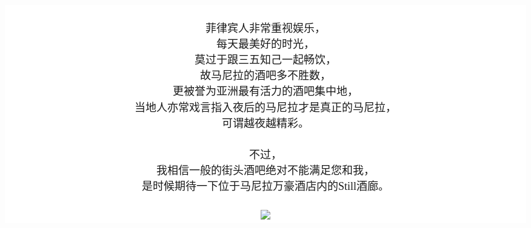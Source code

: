    <div class="tip tip_4 aimg_tip" id="aimg_1326243_menu" style="position: absolute; display: none" disautofocus="true"> 
    <div class="xs0"> 
     <p><strong>WeChat-圖片_20191115153938-1920x1280 (1).jpg</strong> <em class="xg1">(500.36 KB, 下载次数: 0)</em></p> 
     <p> <a href="forum.php?mod=attachment&amp;aid=MTMyNjI0M3w1NmY4NDQ5NnwxNTc4NzMzMjI5fDB8NTQ5MzQ4&amp;nothumb=yes" target="_blank">下载附件</a> &nbsp;<a href="javascript:;" onclick="showWindow(this.id, this.getAttribute('url'), 'get', 0);" id="savephoto_1326243" url="home.php?mod=spacecp&amp;ac=album&amp;op=saveforumphoto&amp;aid=1326243&amp;handlekey=savephoto_1326243">保存到相册</a> </p> 
     <p class="xg1 y"><span title="2020-1-10 14:16">昨天&nbsp;14:16</span> 上传</p> 
    </div> 
    <div class="tip_horn"></div> 
   </div> 
  </ignore_js_op> 
 </div> 
 <div align="center"> 
  <font face="微软雅黑"><font size="4"><br> </font></font> 
 </div> 
 <div align="center"> 
  <font face="微软雅黑"><font size="4">菲律宾人非常重视娱乐，</font></font> 
 </div> 
 <div align="center"> 
  <font face="微软雅黑"><font size="4">每天最美好的时光，</font></font> 
 </div> 
 <div align="center"> 
  <font face="微软雅黑"><font size="4">莫过于跟三五知己一起畅饮，</font></font> 
 </div> 
 <div align="center"> 
  <font face="微软雅黑"><font size="4">故马尼拉的酒吧多不胜数，</font></font> 
 </div> 
 <div align="center"> 
  <font face="微软雅黑"><font size="4">更被誉为亚洲最有活力的酒吧集中地，</font></font> 
 </div> 
 <div align="center"> 
  <font face="微软雅黑"><font size="4">当地人亦常戏言指入夜后的马尼拉才是真正的马尼拉，</font></font> 
 </div> 
 <div align="center"> 
  <font face="微软雅黑"><font size="4">可谓越夜越精彩。</font></font> 
 </div> 
 <div align="center"> 
  <font face="微软雅黑"><font size="4"><br> </font></font> 
 </div> 
 <div align="center"> 
  <font face="微软雅黑"><font size="4">不过，</font></font> 
 </div> 
 <div align="center"> 
  <font face="微软雅黑"><font size="4">我相信一般的街头酒吧绝对不能满足您和我，</font></font> 
 </div> 
 <div align="center"> 
  <font face="微软雅黑"><font size="4">是时候期待一下位于马尼拉万豪酒店内的Still酒廊。</font></font> 
 </div> 
 <div align="center"> 
  <font face="微软雅黑"><font size="4"><br> </font></font> 
 </div> 
 <div align="center"> 
  <ignore_js_op> 
   <img aid="1326260" src="https://bbs.boniu123.cc/data/attachment/forum/202001/10/141627f8lwkxbgbck4b4yp.jpg" zoomfile="data/attachment/forum/202001/10/141627f8lwkxbgbck4b4yp.jpg" file="data/attachment/forum/202001/10/141627f8lwkxbgbck4b4yp.jpg" width="850" inpost="1"> 
   <div class="tip tip_4 aimg_tip" id="aimg_1326260_menu" style="position: absolute; display: none" disautofocus="true"> 
    <div class="xs0"> 
     <p><strong>WeChat-圖片_20191115153934.jpg</strong> <em class="xg1">(690.67 KB, 下载次数: 0)</em></p> 